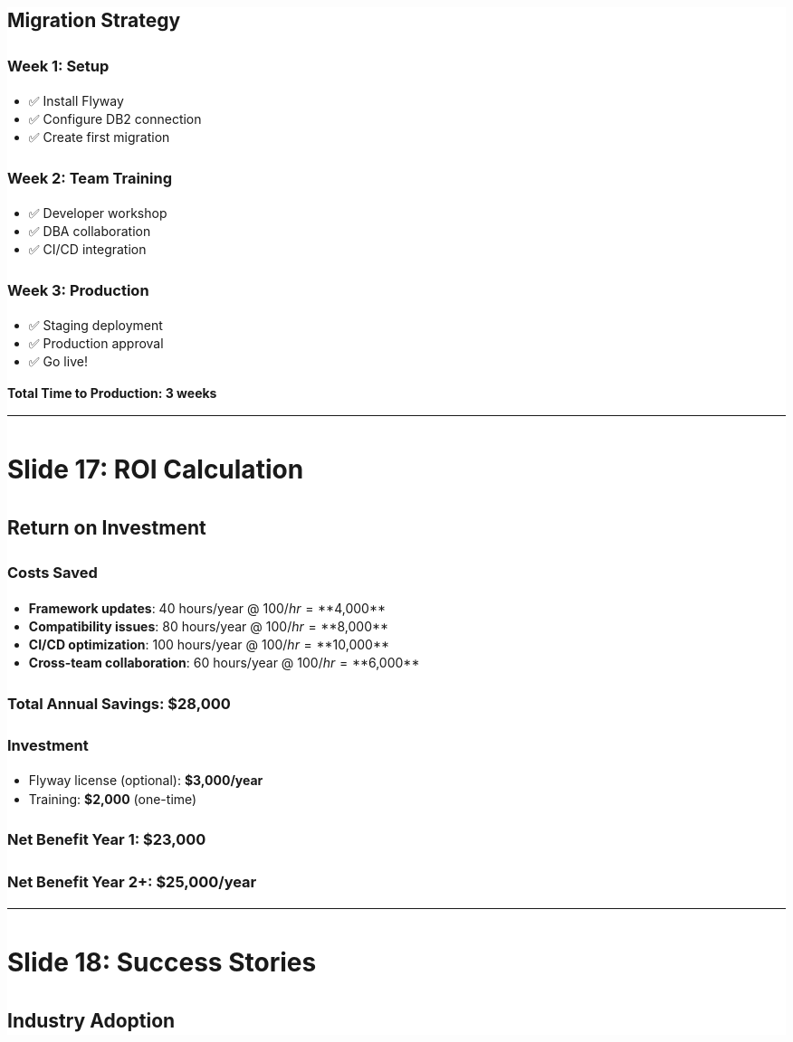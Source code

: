 ## Migration Strategy

### Week 1: Setup
- ✅ Install Flyway
- ✅ Configure DB2 connection
- ✅ Create first migration

### Week 2: Team Training
- ✅ Developer workshop
- ✅ DBA collaboration
- ✅ CI/CD integration

### Week 3: Production
- ✅ Staging deployment
- ✅ Production approval
- ✅ Go live!

**Total Time to Production: 3 weeks**

---

# Slide 17: ROI Calculation

## Return on Investment

### Costs Saved
- **Framework updates**: 40 hours/year @ $100/hr = **$4,000**
- **Compatibility issues**: 80 hours/year @ $100/hr = **$8,000**
- **CI/CD optimization**: 100 hours/year @ $100/hr = **$10,000**
- **Cross-team collaboration**: 60 hours/year @ $100/hr = **$6,000**

### Total Annual Savings: **$28,000**

### Investment
- Flyway license (optional): **$3,000/year**
- Training: **$2,000** (one-time)

### Net Benefit Year 1: **$23,000**
### Net Benefit Year 2+: **$25,000/year**

---

# Slide 18: Success Stories

## Industry Adoption
